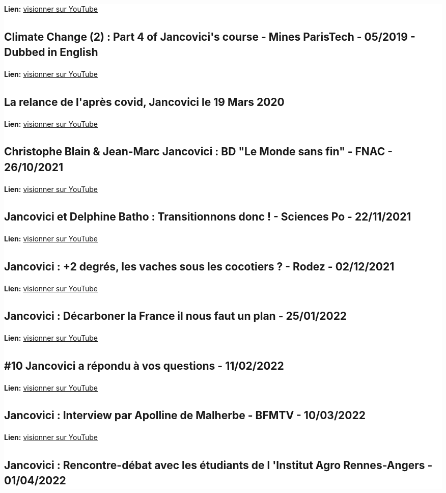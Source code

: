 **Lien:** [visionner sur YouTube](https://www.youtube.com/watch?v=nDzB46kCXnE)


## Climate Change (2) : Part 4 of Jancovici's course - Mines ParisTech - 05/2019 - Dubbed in English


**Lien:** [visionner sur YouTube](https://www.youtube.com/watch?v=rYOQIUjH1IY)


## La relance de l'après covid, Jancovici le 19 Mars 2020


**Lien:** [visionner sur YouTube](https://www.youtube.com/watch?v=9aemwAqu8VY)


## Christophe Blain & Jean-Marc Jancovici : BD "Le Monde sans fin" - FNAC - 26/10/2021


**Lien:** [visionner sur YouTube](https://www.youtube.com/watch?v=irCUYaD-QFQ)


## Jancovici et Delphine Batho : Transitionnons donc !  - Sciences Po - 22/11/2021


**Lien:** [visionner sur YouTube](https://www.youtube.com/watch?v=f-8IStctvEY)


## Jancovici : +2 degrés, les vaches sous les cocotiers ? - Rodez - 02/12/2021


**Lien:** [visionner sur YouTube](https://www.youtube.com/watch?v=0KYIjNFo4kw)


## Jancovici : Décarboner la France il nous faut un plan - 25/01/2022


**Lien:** [visionner sur YouTube](https://www.youtube.com/watch?v=_UESRNRLfo4)


## #10 Jancovici a répondu à vos questions - 11/02/2022


**Lien:** [visionner sur YouTube](https://www.youtube.com/watch?v=A73muGZCooM)


## Jancovici : Interview par Apolline de Malherbe - BFMTV -  10/03/2022


**Lien:** [visionner sur YouTube](https://www.youtube.com/watch?v=ak8Hn3d8DcQ)


## Jancovici : Rencontre-débat avec les étudiants de l 'Institut Agro Rennes-Angers - 01/04/2022
